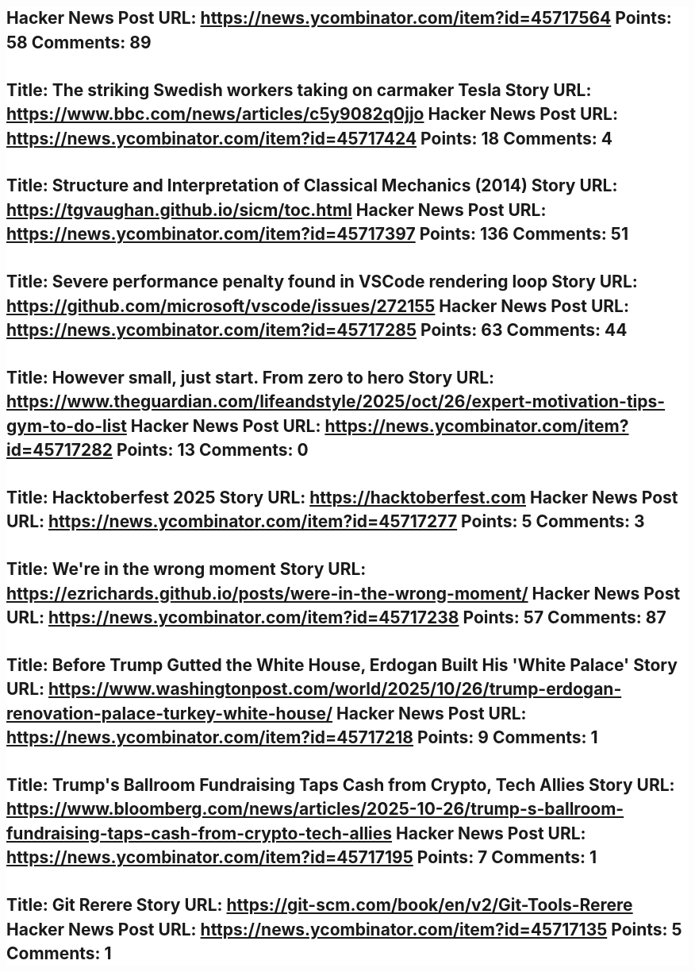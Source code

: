 Hacker News Post URL: https://news.ycombinator.com/item?id=45717564
Points: 58
Comments: 89
----------------------------------------
Title: The striking Swedish workers taking on carmaker Tesla
Story URL: https://www.bbc.com/news/articles/c5y9082q0jjo
Hacker News Post URL: https://news.ycombinator.com/item?id=45717424
Points: 18
Comments: 4
----------------------------------------
Title: Structure and Interpretation of Classical Mechanics (2014)
Story URL: https://tgvaughan.github.io/sicm/toc.html
Hacker News Post URL: https://news.ycombinator.com/item?id=45717397
Points: 136
Comments: 51
----------------------------------------
Title: Severe performance penalty found in VSCode rendering loop
Story URL: https://github.com/microsoft/vscode/issues/272155
Hacker News Post URL: https://news.ycombinator.com/item?id=45717285
Points: 63
Comments: 44
----------------------------------------
Title: However small, just start. From zero to hero
Story URL: https://www.theguardian.com/lifeandstyle/2025/oct/26/expert-motivation-tips-gym-to-do-list
Hacker News Post URL: https://news.ycombinator.com/item?id=45717282
Points: 13
Comments: 0
----------------------------------------
Title: Hacktoberfest 2025
Story URL: https://hacktoberfest.com
Hacker News Post URL: https://news.ycombinator.com/item?id=45717277
Points: 5
Comments: 3
----------------------------------------
Title: We're in the wrong moment
Story URL: https://ezrichards.github.io/posts/were-in-the-wrong-moment/
Hacker News Post URL: https://news.ycombinator.com/item?id=45717238
Points: 57
Comments: 87
----------------------------------------
Title: Before Trump Gutted the White House, Erdogan Built His 'White Palace'
Story URL: https://www.washingtonpost.com/world/2025/10/26/trump-erdogan-renovation-palace-turkey-white-house/
Hacker News Post URL: https://news.ycombinator.com/item?id=45717218
Points: 9
Comments: 1
----------------------------------------
Title: Trump's Ballroom Fundraising Taps Cash from Crypto, Tech Allies
Story URL: https://www.bloomberg.com/news/articles/2025-10-26/trump-s-ballroom-fundraising-taps-cash-from-crypto-tech-allies
Hacker News Post URL: https://news.ycombinator.com/item?id=45717195
Points: 7
Comments: 1
----------------------------------------
Title: Git Rerere
Story URL: https://git-scm.com/book/en/v2/Git-Tools-Rerere
Hacker News Post URL: https://news.ycombinator.com/item?id=45717135
Points: 5
Comments: 1
----------------------------------------